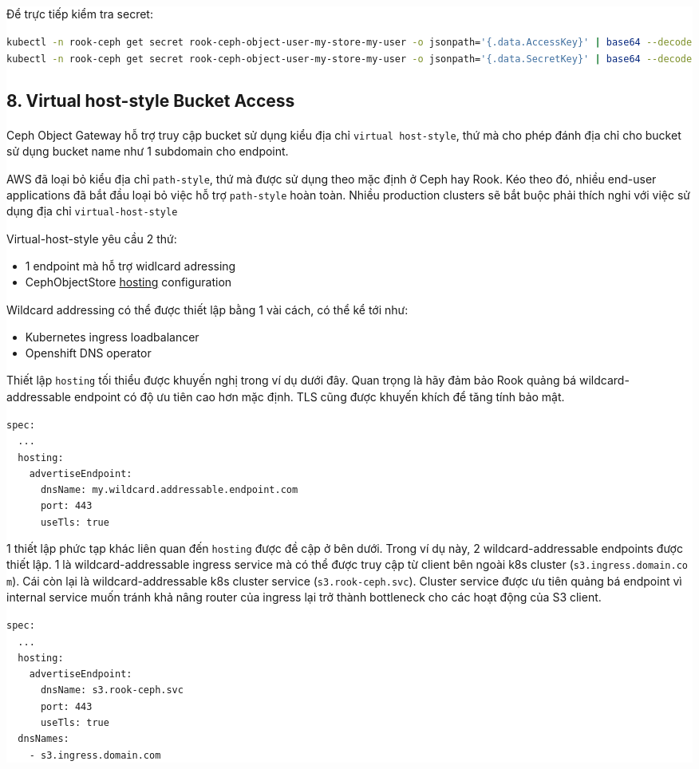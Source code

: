 Để trực tiếp kiểm tra secret:

```sh
kubectl -n rook-ceph get secret rook-ceph-object-user-my-store-my-user -o jsonpath='{.data.AccessKey}' | base64 --decode
kubectl -n rook-ceph get secret rook-ceph-object-user-my-store-my-user -o jsonpath='{.data.SecretKey}' | base64 --decode
```

## 8. Virtual host-style Bucket Access

Ceph Object Gateway hỗ trợ truy cập bucket sử dụng kiểu địa chỉ ```virtual host-style```, thứ mà cho phép đánh địa chỉ cho bucket sử dụng bucket name như 1 subdomain cho endpoint.

AWS đã loại bỏ kiểu địa chỉ ```path-style```, thứ mà được sử dụng theo mặc định ở Ceph hay Rook. Kéo theo đó, nhiều end-user applications đã bắt đầu loại bỏ việc hỗ trợ ```path-style``` hoàn toàn. Nhiều production clusters sẽ bắt buộc phải thích nghi với việc sử dụng địa chỉ ```virtual-host-style```

Virtual-host-style yêu cầu 2 thứ:

- 1 endpoint mà hỗ trợ widlcard adressing
- CephObjectStore [hosting](https://github.com/rook/rook/blob/master/Documentation/CRDs/Object-Storage/ceph-object-store-crd.md#hosting-settings) configuration

Wildcard addressing có thể được thiết lập bằng 1 vài cách, có thể kể tới như:

- Kubernetes ingress loadbalancer
- Openshift DNS operator

Thiết lập ```hosting``` tối thiểu được khuyến nghị trong ví dụ dưới đây. Quan trọng là hãy đảm bảo Rook quảng bá wildcard-addressable endpoint có độ ưu tiên cao hơn mặc định. TLS cũng được khuyến khích để tăng tính bảo mật.

```sh
spec:
  ...
  hosting:
    advertiseEndpoint:
      dnsName: my.wildcard.addressable.endpoint.com
      port: 443
      useTls: true
```

1 thiết lập phức tạp khác liên quan đến ```hosting``` được đề cập ở bên dưới. Trong ví dụ này, 2 wildcard-addressable endpoints được thiết lập. 1 là wildcard-addressable ingress service mà có thể được truy cập từ client bên ngoài k8s cluster (```s3.ingress.domain.com```). Cái còn lại là wildcard-addressable k8s cluster service (```s3.rook-ceph.svc```). Cluster service được ưu tiên quảng bá endpoint vì internal service muốn tránh khả nâng router của ingress lại trở thành bottleneck cho các hoạt động của S3 client.

```sh
spec:
  ...
  hosting:
    advertiseEndpoint:
      dnsName: s3.rook-ceph.svc
      port: 443
      useTls: true
  dnsNames:
    - s3.ingress.domain.com
```
